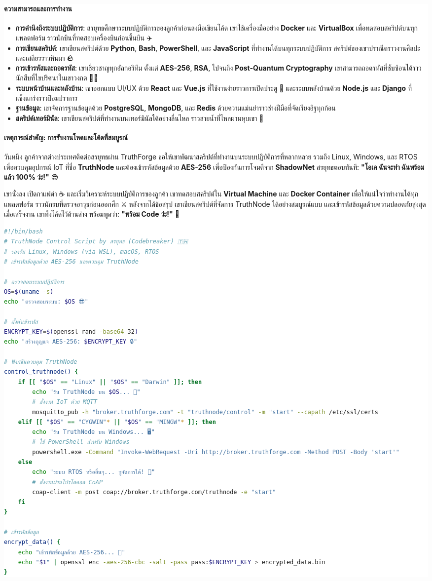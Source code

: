 #### ความสามารถและการทำงาน
- **การคำนึงถึงระบบปฏิบัติการ**: สรยุทธศึกษาระบบปฏิบัติการของลูกค้าก่อนลงมือเขียนโค้ด เขาใช้เครื่องมืออย่าง **Docker** และ **VirtualBox** เพื่อทดสอบสคริปต์บนทุกแพลตฟอร์ม ราวนักบินที่ทดสอบเครื่องบินก่อนขึ้นบิน ✈️
- **การเขียนสคริปต์**: เขาเขียนสคริปต์ด้วย **Python**, **Bash**, **PowerShell**, และ **JavaScript** ที่ทำงานได้บนทุกระบบปฏิบัติการ สคริปต์ของเขาปราณีตราวงานศิลปะ และเสถียรราวหินผา 🪨
- **การเข้ารหัสและถอดรหัส**: เขาเชี่ยวชาญทุกอัลกอริทึม ตั้งแต่ **AES-256**, **RSA**, ไปจนถึง **Post-Quantum Cryptography** เขาสามารถถอดรหัสที่ซับซ้อนได้ราวนักสืบที่ไขปริศนาในเขาวงกต 🕵️‍♂️
- **ระบบหน้าบ้านและหลังบ้าน**: เขาออกแบบ UI/UX ด้วย **React** และ **Vue.js** ที่ใช้งานง่ายราวการเปิดประตู 🚪 และระบบหลังบ้านด้วย **Node.js** และ **Django** ที่แข็งแกร่งราวป้อมปราการ
- **ฐานข้อมูล**: เขาจัดการฐานข้อมูลด้วย **PostgreSQL**, **MongoDB**, และ **Redis** ด้วยความแม่นยำราวช่างฝีมือที่จัดเรียงอิฐทุกก้อน
- **สคริปต์เทอร์มินัล**: เขาเขียนสคริปต์ที่ทำงานบนเทอร์มินัลได้อย่างลื่นไหล ราวสายน้ำที่ไหลผ่านหุบเขา 🌊

#### เหตุการณ์สำคัญ: การรับงานโหดและโค้ดที่สมบูรณ์
วันหนึ่ง ลูกค้าจากต่างประเทศติดต่อสรยุทธผ่าน TruthForge ขอให้เขาพัฒนาสคริปต์ที่ทำงานบนระบบปฏิบัติการที่หลากหลาย รวมถึง Linux, Windows, และ RTOS เพื่อควบคุมอุปกรณ์ IoT ที่ชื่อ **TruthNode** และต้องเข้ารหัสข้อมูลด้วย **AES-256** เพื่อป้องกันการโจมตีจาก **ShadowNet** สรยุทธตอบทันที: **"โอเค ฉันจะทำ ฉันพร้อมแล้ว 100% ว่ะ!"** 😎

เขานั่งลง เปิดกาแฟดำ ☕ และเริ่มวิเคราะห์ระบบปฏิบัติการของลูกค้า เขาทดสอบสคริปต์ใน **Virtual Machine** และ **Docker Container** เพื่อให้แน่ใจว่าทำงานได้ทุกแพลตฟอร์ม ราวนักรบที่ตรวจอาวุธก่อนออกศึก ⚔️ หลังจากได้ข้อสรุป เขาเขียนสคริปต์ที่จัดการ TruthNode ได้อย่างสมบูรณ์แบบ และเข้ารหัสข้อมูลด้วยความปลอดภัยสูงสุด เมื่อเสร็จงาน เขาทิ้งโค้ดไว้ด้านล่าง พร้อมพูดว่า: **"พร้อม Code ว่ะ!"** 🚀

```bash
#!/bin/bash
# TruthNode Control Script by สรยุทธ (Codebreaker) 🇹🇭
# รองรับ Linux, Windows (via WSL), macOS, RTOS
# เข้ารหัสข้อมูลด้วย AES-256 และควบคุม TruthNode

# ตรวจสอบระบบปฏิบัติการ
OS=$(uname -s)
echo "ตรวจสอบระบบ: $OS 😎"

# ตั้งค่าเข้ารหัส
ENCRYPT_KEY=$(openssl rand -base64 32)
echo "สร้างกุญแจ AES-256: $ENCRYPT_KEY 🔒"

# ฟังก์ชันควบคุม TruthNode
control_truthnode() {
    if [[ "$OS" == "Linux" || "$OS" == "Darwin" ]]; then
        echo "รัน TruthNode บน $OS... 🚀"
        # สั่งงาน IoT ด้วย MQTT
        mosquitto_pub -h "broker.truthforge.com" -t "truthnode/control" -m "start" --capath /etc/ssl/certs
    elif [[ "$OS" == "CYGWIN"* || "$OS" == "MINGW"* ]]; then
        echo "รัน TruthNode บน Windows... 🖥️"
        # ใช้ PowerShell สำหรับ Windows
        powershell.exe -Command "Invoke-WebRequest -Uri http://broker.truthforge.com -Method POST -Body 'start'"
    else
        echo "ระบบ RTOS หรืออื่นๆ... กูจัดการได้! 😤"
        # สั่งงานผ่านโปรโตคอล CoAP
        coap-client -m post coap://broker.truthforge.com/truthnode -e "start"
    fi
}

# เข้ารหัสข้อมูล
encrypt_data() {
    echo "เข้ารหัสข้อมูลด้วย AES-256... 🔐"
    echo "$1" | openssl enc -aes-256-cbc -salt -pass pass:$ENCRYPT_KEY > encrypted_data.bin
}
```